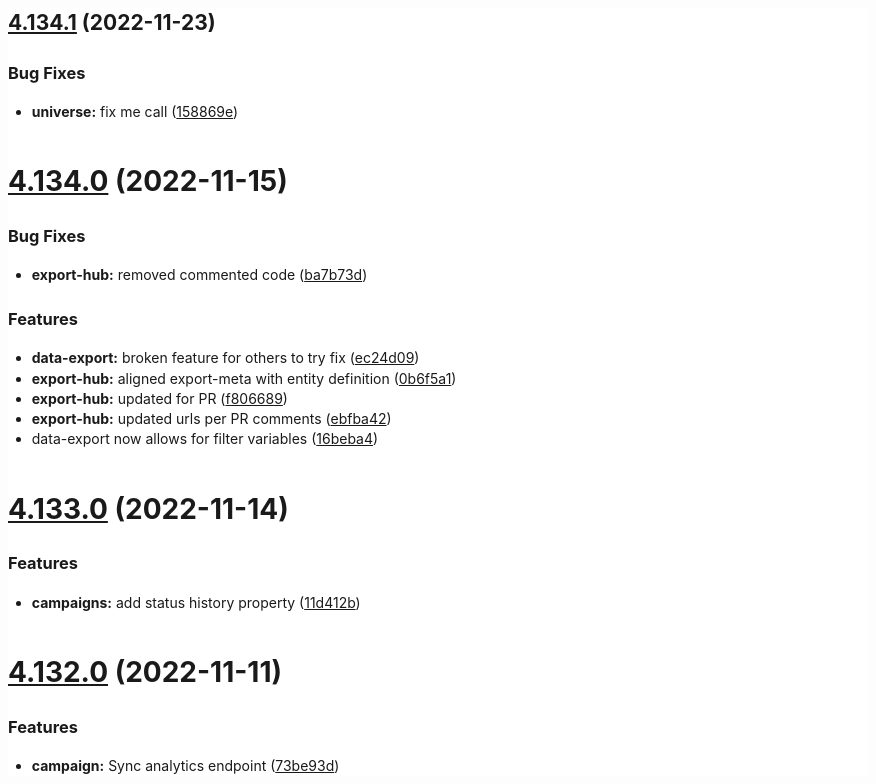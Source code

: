 ## [4.134.1](https://github.com/c-commerce/charles-browser-sdk/compare/v4.134.0...v4.134.1) (2022-11-23)


### Bug Fixes

* **universe:** fix me call ([158869e](https://github.com/c-commerce/charles-browser-sdk/commit/158869ea1452967d7fbc9ae3403ccae9ed076589))

# [4.134.0](https://github.com/c-commerce/charles-browser-sdk/compare/v4.133.0...v4.134.0) (2022-11-15)


### Bug Fixes

* **export-hub:** removed commented code ([ba7b73d](https://github.com/c-commerce/charles-browser-sdk/commit/ba7b73dffe92f75330a82147c519f6bf19579fe4))


### Features

* **data-export:** broken feature for others to try fix ([ec24d09](https://github.com/c-commerce/charles-browser-sdk/commit/ec24d09d4c7aeaa7adeeb2b5b1993ddfef44827f))
* **export-hub:** aligned export-meta with entity definition ([0b6f5a1](https://github.com/c-commerce/charles-browser-sdk/commit/0b6f5a1955f244ed40bfd0243cd0f373a63afc36))
* **export-hub:** updated for PR ([f806689](https://github.com/c-commerce/charles-browser-sdk/commit/f806689dfcb4a0ea386a2ab8d8a3dcac96041d06))
* **export-hub:** updated urls per PR comments ([ebfba42](https://github.com/c-commerce/charles-browser-sdk/commit/ebfba42ddfa31b678166cc29dc11a7af8e241590))
* data-export now allows for filter variables ([16beba4](https://github.com/c-commerce/charles-browser-sdk/commit/16beba4f2f20c558bfd7420ad951ffe48b348348))

# [4.133.0](https://github.com/c-commerce/charles-browser-sdk/compare/v4.132.0...v4.133.0) (2022-11-14)


### Features

* **campaigns:** add status history property ([11d412b](https://github.com/c-commerce/charles-browser-sdk/commit/11d412b710d53e2e907b2db716e20805cbedab41))

# [4.132.0](https://github.com/c-commerce/charles-browser-sdk/compare/v4.131.1...v4.132.0) (2022-11-11)


### Features

* **campaign:** Sync analytics endpoint ([73be93d](https://github.com/c-commerce/charles-browser-sdk/commit/73be93ddf7d527ba5e1da48e1f4185d38e8b73d4))
